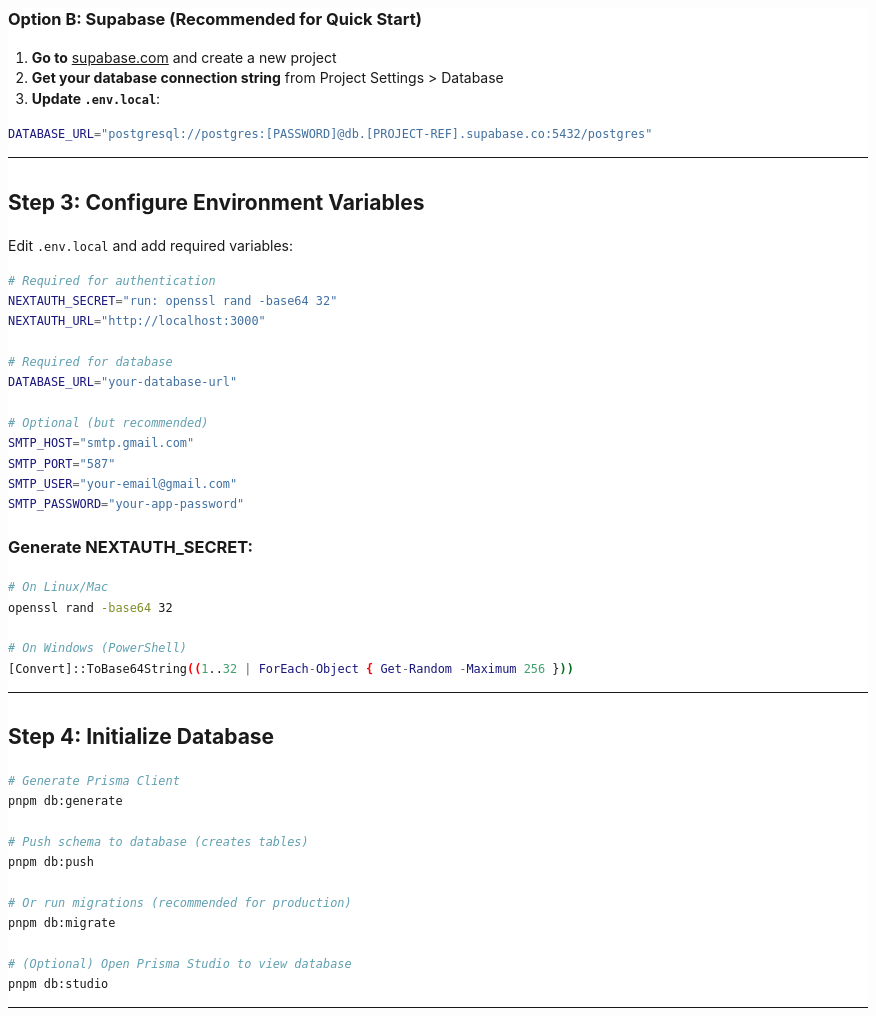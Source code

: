### Option B: Supabase (Recommended for Quick Start)

1. **Go to** [supabase.com](https://supabase.com) and create a new project
2. **Get your database connection string** from Project Settings > Database
3. **Update `.env.local`**:
```bash
DATABASE_URL="postgresql://postgres:[PASSWORD]@db.[PROJECT-REF].supabase.co:5432/postgres"
```

---

## Step 3: Configure Environment Variables

Edit `.env.local` and add required variables:

```bash
# Required for authentication
NEXTAUTH_SECRET="run: openssl rand -base64 32"
NEXTAUTH_URL="http://localhost:3000"

# Required for database
DATABASE_URL="your-database-url"

# Optional (but recommended)
SMTP_HOST="smtp.gmail.com"
SMTP_PORT="587"
SMTP_USER="your-email@gmail.com"
SMTP_PASSWORD="your-app-password"
```

### Generate NEXTAUTH_SECRET:
```bash
# On Linux/Mac
openssl rand -base64 32

# On Windows (PowerShell)
[Convert]::ToBase64String((1..32 | ForEach-Object { Get-Random -Maximum 256 }))
```

---

## Step 4: Initialize Database

```bash
# Generate Prisma Client
pnpm db:generate

# Push schema to database (creates tables)
pnpm db:push

# Or run migrations (recommended for production)
pnpm db:migrate

# (Optional) Open Prisma Studio to view database
pnpm db:studio
```

---